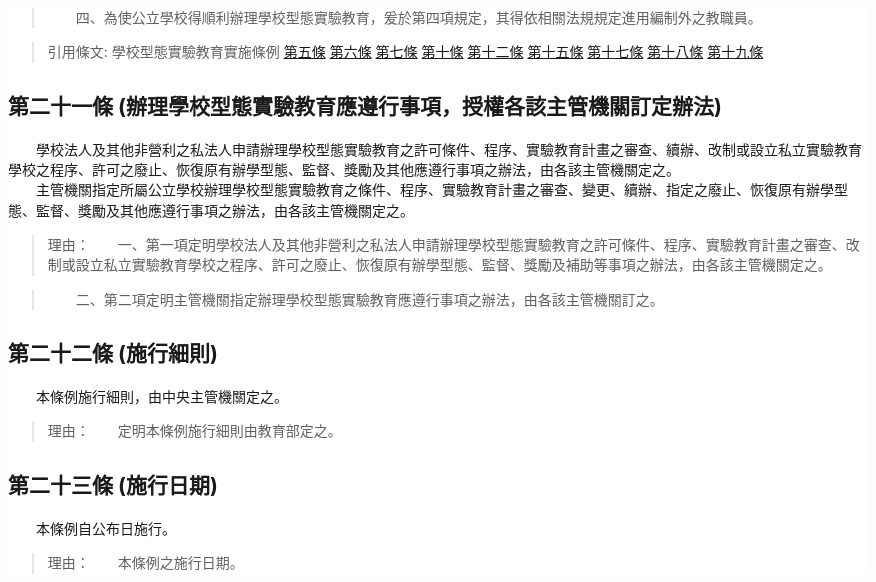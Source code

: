 > 　　四、為使公立學校得順利辦理學校型態實驗教育，爰於第四項規定，其得依相關法規規定進用編制外之教職員。

> 引用條文: 學校型態實驗教育實施條例 [第五條](../../教育/教育政務/學校型態實驗教育實施條例.md#第五條-審議會之組成、任期、職權及迴避事項) [第六條](../../教育/教育政務/學校型態實驗教育實施條例.md#第六條-參與實驗教育學生之權益保障及實驗教育之實施原則) [第七條](../../教育/教育政務/學校型態實驗教育實施條例.md#第七條-申請許可之程序及計畫應載明之事項) [第十條](../../教育/教育政務/學校型態實驗教育實施條例.md#第十條-實驗教育結果報告提出之期限及續辦之申請) [第十二條](../../教育/教育政務/學校型態實驗教育實施條例.md#第十二條-申請改制或新設之要件) [第十五條](../../教育/教育政務/學校型態實驗教育實施條例.md#第十五條-評鑑之辦理) [第十七條](../../教育/教育政務/學校型態實驗教育實施條例.md#第十七條-實驗教育計畫經停辦或不續辦時，學生之處理方式) [第十八條](../../教育/教育政務/學校型態實驗教育實施條例.md#第十八條-實驗教育計畫經停辦或不續辦時，其教職員工之處理方式) [第十九條](../../教育/教育政務/學校型態實驗教育實施條例.md#第十九條-評鑑成績優良之獎勵及經驗分享)



第二十一條 (辦理學校型態實驗教育應遵行事項，授權各該主管機關訂定辦法)
---------------------------------------------------------------------
　　學校法人及其他非營利之私法人申請辦理學校型態實驗教育之許可條件、程序、實驗教育計畫之審查、續辦、改制或設立私立實驗教育學校之程序、許可之廢止、恢復原有辦學型態、監督、獎勵及其他應遵行事項之辦法，由各該主管機關定之。  
　　主管機關指定所屬公立學校辦理學校型態實驗教育之條件、程序、實驗教育計畫之審查、變更、續辦、指定之廢止、恢復原有辦學型態、監督、獎勵及其他應遵行事項之辦法，由各該主管機關定之。  
> 理由：　　一、第一項定明學校法人及其他非營利之私法人申請辦理學校型態實驗教育之許可條件、程序、實驗教育計畫之審查、改制或設立私立實驗教育學校之程序、許可之廢止、恢復原有辦學型態、監督、獎勵及補助等事項之辦法，由各該主管機關定之。

> 　　二、第二項定明主管機關指定辦理學校型態實驗教育應遵行事項之辦法，由各該主管機關訂之。



第二十二條 (施行細則)
---------------------
　　本條例施行細則，由中央主管機關定之。  
> 理由：　　定明本條例施行細則由教育部定之。



第二十三條 (施行日期)
---------------------
　　本條例自公布日施行。  
> 理由：　　本條例之施行日期。